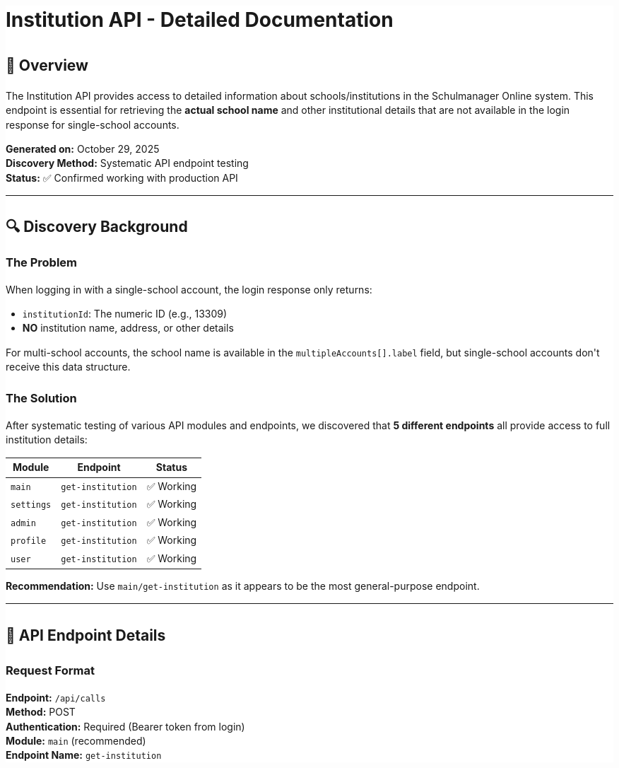 # Institution API - Detailed Documentation

## 🎯 Overview

The Institution API provides access to detailed information about schools/institutions in the Schulmanager Online system. This endpoint is essential for retrieving the **actual school name** and other institutional details that are not available in the login response for single-school accounts.

**Generated on:** October 29, 2025  
**Discovery Method:** Systematic API endpoint testing  
**Status:** ✅ Confirmed working with production API

---

## 🔍 Discovery Background

### The Problem
When logging in with a single-school account, the login response only returns:
- `institutionId`: The numeric ID (e.g., 13309)
- **NO** institution name, address, or other details

For multi-school accounts, the school name is available in the `multipleAccounts[].label` field, but single-school accounts don't receive this data structure.

### The Solution
After systematic testing of various API modules and endpoints, we discovered that **5 different endpoints** all provide access to full institution details:

| Module | Endpoint | Status |
|--------|----------|--------|
| `main` | `get-institution` | ✅ Working |
| `settings` | `get-institution` | ✅ Working |
| `admin` | `get-institution` | ✅ Working |
| `profile` | `get-institution` | ✅ Working |
| `user` | `get-institution` | ✅ Working |

**Recommendation:** Use `main/get-institution` as it appears to be the most general-purpose endpoint.

---

## 📡 API Endpoint Details

### Request Format

**Endpoint:** `/api/calls`  
**Method:** POST  
**Authentication:** Required (Bearer token from login)  
**Module:** `main` (recommended)  
**Endpoint Name:** `get-institution`
